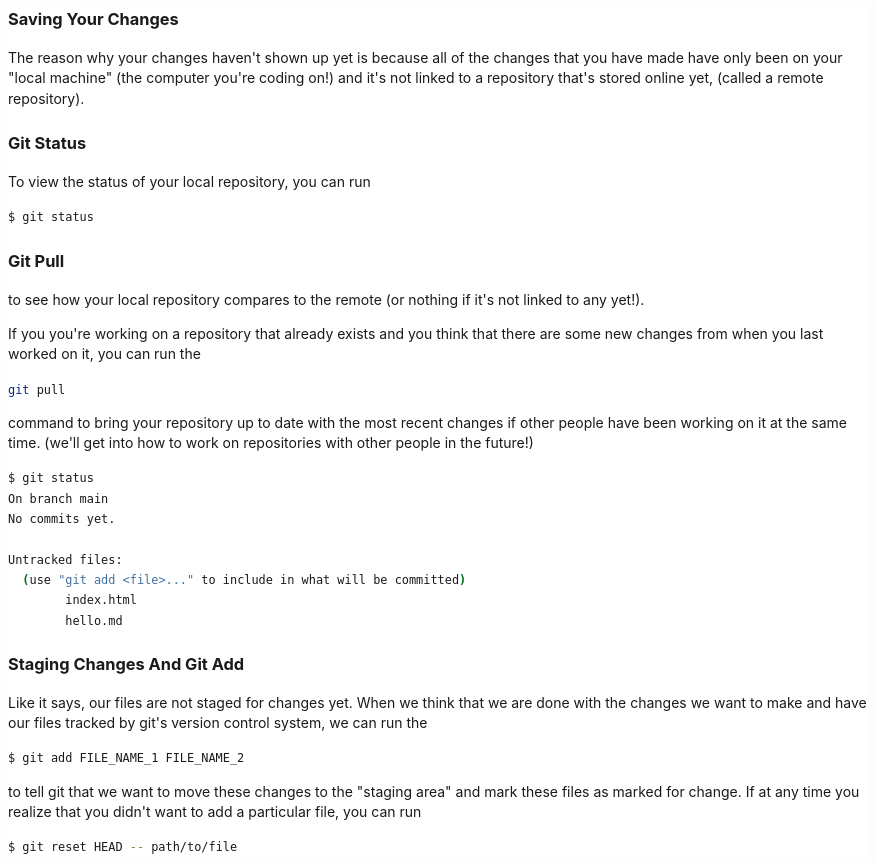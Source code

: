 ### Saving Your Changes

The reason why your changes haven't shown up yet is because all of the changes that you have made have only been on your "local machine" (the computer you're coding on!) and it's not linked to a repository that's stored online yet, (called a remote repository).

### Git Status

To view the status of your local repository, you can run

```sh
$ git status
```

### Git Pull

to see how your local repository compares to the remote (or nothing if it's not linked to any yet!).

If you you're working on a repository that already exists and you think that there are some new changes from when you last worked on it, you can run the

```sh
git pull
```

command to bring your repository up to date with the most recent changes if other people have been working on it at the same time. (we'll get into how to work on repositories with other people in the future!)

```sh
$ git status
On branch main
No commits yet.

Untracked files:
  (use "git add <file>..." to include in what will be committed)
        index.html
        hello.md
```

### Staging Changes And Git Add

Like it says, our files are not staged for changes yet. When we think that we are done with the changes we want to make and have our files tracked by git's version control system, we can run the

```sh
$ git add FILE_NAME_1 FILE_NAME_2
```

to tell git that we want to move these changes to the "staging area" and mark these files as marked for change. If at any time you realize that you didn't want to add a particular file, you can run

```sh
$ git reset HEAD -- path/to/file
```
